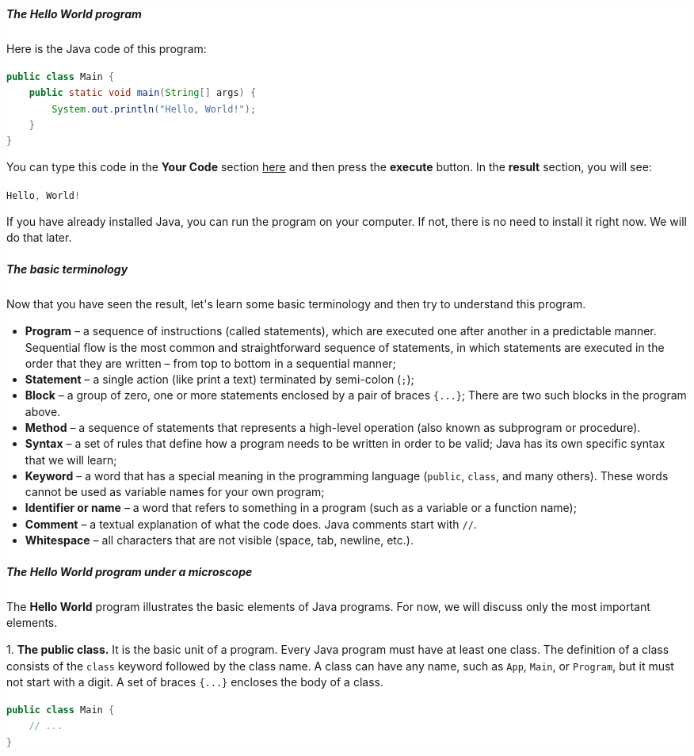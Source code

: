 ##### The Hello World program

Here is the Java code of this program:

```java
public class Main {
    public static void main(String[] args) {
        System.out.println("Hello, World!");
    }
} 
```

You can type this code in the **Your Code** section [here](https://www.jdoodle.com/online-java-compiler) and then press the **execute** button. In the **result** section, you will see:

```java
Hello, World!
```

If you have already installed Java, you can run the program on your computer. If not, there is no need to install it right now. We will do that later.

##### The basic terminology

Now that you have seen the result, let's learn some basic terminology and then try to understand this program.

- **Program** – a sequence of instructions (called statements), which are executed one after another in a predictable manner. Sequential flow is the most common and straightforward sequence of statements, in which statements are executed in the order that they are written – from top to bottom in a sequential manner;
- **Statement** – a single action (like print a text) terminated by semi-colon (`;`);
- **Block** – a group of zero, one or more statements enclosed by a pair of braces `{...}`; There are two such blocks in the program above.
- **Method** – a sequence of statements that represents a high-level operation (also known as subprogram or procedure).
- **Syntax** – a set of rules that define how a program needs to be written in order to be valid; Java has its own specific syntax that we will learn;
- **Keyword** – a word that has a special meaning in the programming language (`public`, `class`, and many others). These words cannot be used as variable names for your own program;
- **Identifier or name** – a word that refers to something in a program (such as a variable or a function name);
- **Comment** – a textual explanation of what the code does. Java comments start with `//`.
- **Whitespace** – all characters that are not visible (space, tab, newline, etc.).    
##### The Hello World program under a microscope

The **Hello World** program illustrates the basic elements of Java programs. For now, we will discuss only the most important elements.

1. **The public class.** It is the basic unit of a program. Every Java program must have at least one class. The definition of a class consists of the `class` keyword followed by the class name. A class can have any name, such as `App`, `Main`, or `Program`, but it must not start with a digit. A set of braces `{...}` encloses the body of a class.

```java
public class Main {
    // ...
}
```
